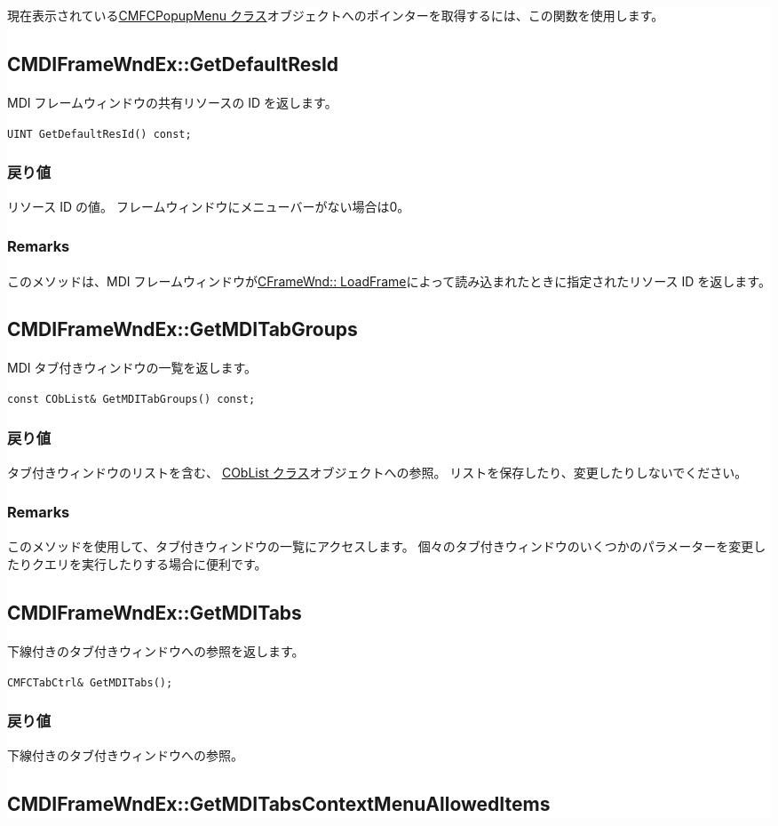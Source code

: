 現在表示されている[CMFCPopupMenu クラス](../../mfc/reference/cmfcpopupmenu-class.md)オブジェクトへのポインターを取得するには、この関数を使用します。

##  <a name="getdefaultresid"></a>  CMDIFrameWndEx::GetDefaultResId

MDI フレームウィンドウの共有リソースの ID を返します。

```
UINT GetDefaultResId() const;
```

### <a name="return-value"></a>戻り値

リソース ID の値。 フレームウィンドウにメニューバーがない場合は0。

### <a name="remarks"></a>Remarks

このメソッドは、MDI フレームウィンドウが[CFrameWnd:: LoadFrame](../../mfc/reference/cframewnd-class.md#loadframe)によって読み込まれたときに指定されたリソース ID を返します。

##  <a name="getmditabgroups"></a>  CMDIFrameWndEx::GetMDITabGroups

MDI タブ付きウィンドウの一覧を返します。

```
const CObList& GetMDITabGroups() const;
```

### <a name="return-value"></a>戻り値

タブ付きウィンドウのリストを含む、 [CObList クラス](../../mfc/reference/coblist-class.md)オブジェクトへの参照。 リストを保存したり、変更したりしないでください。

### <a name="remarks"></a>Remarks

このメソッドを使用して、タブ付きウィンドウの一覧にアクセスします。 個々のタブ付きウィンドウのいくつかのパラメーターを変更したりクエリを実行したりする場合に便利です。

##  <a name="getmditabs"></a>  CMDIFrameWndEx::GetMDITabs

下線付きのタブ付きウィンドウへの参照を返します。

```
CMFCTabCtrl& GetMDITabs();
```

### <a name="return-value"></a>戻り値

下線付きのタブ付きウィンドウへの参照。

##  <a name="getmditabscontextmenualloweditems"></a>  CMDIFrameWndEx::GetMDITabsContextMenuAllowedItems
